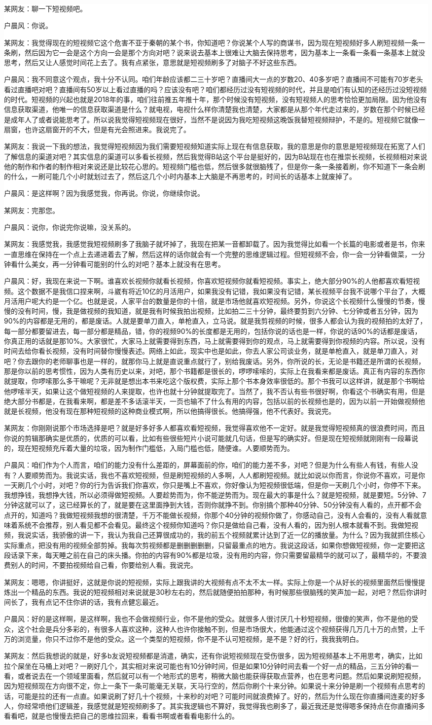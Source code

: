 某网友：聊一下短视频吧。

户晨风：你说。

某网友：我觉得现在的短视频它这个危害不亚于秦朝的某个书，你知道吧？你说某个人写的商谋书，因为现在短视频好多人刷短视频一条一条刷，然后因为它一会是这个方向一会是那个方向对吧？说来说去基本上很难让大脑去保持思考，因为基本上一条看一条看一条基本上就没思考，然后又让人感觉时间花上去了。我有点紧张，意思就是短视频刷多了对脑子不好这些东西。

户晨风：我不同意这个观点，我十分不认同。咱们年龄应该都二三十岁吧？直播间大一点的岁数20、40多岁吧？直播间不可能有70岁老头看过直播吧对吧？直播间有50岁以上看过直播的吗？应该没有吧？咱们都经历过没有短视频的时代，并且是咱们有认知的还经历过没短视频的时代。短视频的兴起也就是2018年的事，咱们往前推五年推十年，那个时候没有短视频，没有短视频人的思考恰恰更加局限。因为他没有信息获取渠道，他唯一的信息获取渠道是什么？就电视，电视什么样你清楚我也清楚，大家都是从那个年代走过来的，岁数在那个时候已经是成年人了或者说能思考了。所以说我觉得短视频现在很好，当然不是说因为我吃短视频这晚饭我替短视频辩护，不是的。短视频它就像一扇窗，也许这扇窗开的不大，但是有光会照进来。我说完了。

某网友：我说一下我的想法，我觉得短视频因为我们需要短视频知道实际上现在有信息获取，我的意思是你的意思是短视频现在拓宽了人们了解信息的渠道对吧？其实信息的渠道可以多看长视频，然后我觉得B站这个平台是挺好的，因为B站现在也在推崇长视频，长视频相对来说他的制作和作者的制作相对来说还是比较花心思的。短视频门槛也低，然后很多就很脑残了，但是你一条一条接着刷，你不知道下一条会刷的什么，一刷可能几个小时就划过去了，然后这几个小时内基本上大脑是不再思考的，时间长的话基本上就废掉了。

户晨风：是这样啊？因为我感觉我，你再说。你说，你继续你说。

某网友：完那您。

户晨风：说你，你说完你说嘛，没关系的。

某网友：我感觉我，我感觉我短视频刷多了我脑子就坏掉了，我现在把某一音都卸载了。因为我觉得比如看一个长篇的电影或者是书，你来一直思维在保持在一个点上去递进着去了解，然后这样的话你就会有一个完整的思维逻辑过程。但短视频不会，你一会一分钟看做菜，一分钟看什么美女，再一分钟看可能别的什么的对吧？基本上就没有在思考。

户晨风：好，我现在来说一下啊。谁喜欢长视频你就看长视频，你喜欢短视频你就看短视频。事实上，绝大部分90%的人他都喜欢看短视频。这个数据不是我信口捏来啊，斗崴有将近10亿的月活用户，如果我没有记错，我如果没有记错，某长视频平台我不说哪个平台了，大概月活用户呢大约是一个亿。也就是说，人家平台的数量是你的十倍，就是市场他就喜欢短视频。另外，你说这个长视频什么慢慢的节奏，慢慢的没有时间，慢，我是做视频的我知道，就是我有时候我拍出视频，比如拍二三十分钟，最终要剪到六分钟、七分钟或者五分钟，因为90%的内容都是无用的，都是废话。人就是要单刀直入，单枪直入，立马说。就是我剪视频的时候，很多人都会认为我的视频拍的太好了，每一部分都要留进去，每一部分都是精品，错，你的视频90%的长度都是无用的，包括你说的话也是一样，你说的话90%的话都是废话，你真正用的话就是那10%。大家很忙，大家马上就需要得到东西，马上就需要得到你的观点，马上就需要得到你视频的内容。所以说，没有时间去给你看长视频，没有时间替你慢慢表述。网络上如此，现实中也是如此，你去人家公司谈业务，就是单枪直入，就是单刀直入，对吧？你去跟你的老师聊事也是一样的，就那你马上就是直说重点就行了，别给我废话。另外，你所说的长，无论是书籍还是所谓的长视频，那是你以前的思考惯性，因为人类有历史以来，对吧，那个书籍都是很长的，啰啰嗦嗦的，实际上在我看来都是废话。真正有内容的东西你就提取，你啰嗦那么多干嘛呢？无非就是想出本书来吃这个版权费，实际上那个书本身效率很低的。那个书我可以这样讲，就是那个书啊给他啰嗦半天，如果让这个做短视频的人来提取，也许也就十分钟就提取完了。当然了，我不否认有些书很好啊，你看这个书确实有用，但是绝大部分书都是，在我看来啊，都是差不多话滚半天，一页也输不了什么有用的内容，包括以前的长视频也是的，因为以前一开始做视频他就是长视频，他没有现在那种短视频的这种商业模式啊，所以他搞得很长。他搞得强，他不代表好。我说完。

某网友：你刚刚说那个市场选择是吧？就是好多好多人都喜欢看短视频，我觉得喜欢他不一定好。就是我觉得短视频真的很浪费时间，而且你说的剪辑那确实是优质的，优质的可以看，比如有些很些短片小说可能就几句话，但是写的确实好。但是现在短视频就刚刚有一段幕说的，现在短视频充斥着大量的垃圾，因为制作门槛低，入局门槛也低，随便谁。人要顺势而为。

户晨风：咱们作为个人而言，咱们的能力没有什么差距的，屏幕面前的你，咱们的能力差不多，对吧？但是为什么有些人有钱，有些人没有？人要顺势而为。我说实话，我也不喜欢短视频，但是刷短视频的人多啊，人人都刷短视频。就比如说以你而言，你说你不喜欢，可是你一天刷几个小时，对吧？你的行为告诉我们你喜欢，你只是嘴上不喜欢，你好像认为短视频很低端，但是你一天刷几个小时，你停不下来。我想挣钱，我想挣大钱，所以必须得做短视频。人要趁势而为，你不能逆势而为。现在最大的事是什么？就是短视频，就是要短。5分钟、7分钟这就可以了，这已经算长的了，就是要在这里面挣到大钱，否则你就挣不到。你别搞个那种40分钟、50分钟没有人看的，点开都不会点开的，知道吗？我做短视频我想的很清楚，千万不能做长视频，你那个40分钟的视频你做了，你感动自己，没有人会看的，没有人看就意味着系统不会推荐，别人看见都不会看见。最终这个视频你知道吗？你只是做给自己看，没有人看的，因为别人根本就看不到。我做短视频，我说实话，我骄傲的讲一下，我认为我自己还算很成功的，我的前五个视频就累计达到了近一亿的播放量。为什么？因为我就抓住核心实际重点，把没有用的视频全部剪掉。我每次剪视频都是删删删删删，只留最重点的地方。我说这段话，如果你想做短视频，你一定要把这段话录下来，每天睡之前在自己的床头播。你拍的内容有90%都是垃圾，没有用的内容，你只需要留最精华的就可以了，最精华的，不要浪费别人的时间，不要拍视频给自己看，你要给别人看。我说完。

某网友：嗯嗯，你讲挺好，这就是你说的短视频，实际上跟我讲的大视频有点不太不太一样。实际上你是一个从好长的视频里面然后慢慢提炼出一个精品的东西。我说的短视频相对来说就是30秒左右的，然后就随便拍拍那种，有时候那些很脑残的笑声加一起，对吧？然后你讲时间长了，我有点记不住你讲的话，我有点健忘最近。

户晨风：好的是这样啊，是这样啊，我也不会做视频行业，你不是他的受众。就很多人很讨厌几十秒短视频，很傻的笑声，你不是他的受众，这个社会是兵分多彩的，有很多人喜欢这种，这种人也许你接触不到，但是市场很大，他能通过这个视频获得几万几十万的点赞，上千万的浏览量，你只不过你不是他的受众。这一个类型的短视频，你不是不认可短视频，是不是？好的行，我我我明白。

某网友：然后我想说的就是，好多b友说短视频都是消遣，确实，还有你说短视频现在受伤很多，因为短视频基本上不用思考，确实，比如拉个屎坐在马桶上对吧？一刷好几个，其实相对来说可能也有10分钟时间，但是如果10分钟时间去看一个好一点的精品，三五分钟的看一看，或者说去在一个领域里面看，然后就可以有一个地形式的思考，稍微大脑也能获得获取点营养，也在思考问题。然后如果说刷短视频，因为短视频现在方向很不定，你上一条下一条可能毫无关联，天马行空的，然后你刷个十来分钟。如果说十来分钟是刷一个视频有点思考的话，可能是拉的还有一点直。如果说刷了好几十个视频，十来秒的对吧？可能时间就浪费掉了。好的，然后为什么现在你直播间连麦的好多人，你经常喷他们逻辑差，我感觉就是短视频刷多了。其实我逻辑也不算好，我觉得我也刷多了，最近我还是觉得嗯多保持点在你直播间多看看吧，就是也慢慢去把自己的思维拉回来，看看书啊或者看看电影什么的。
